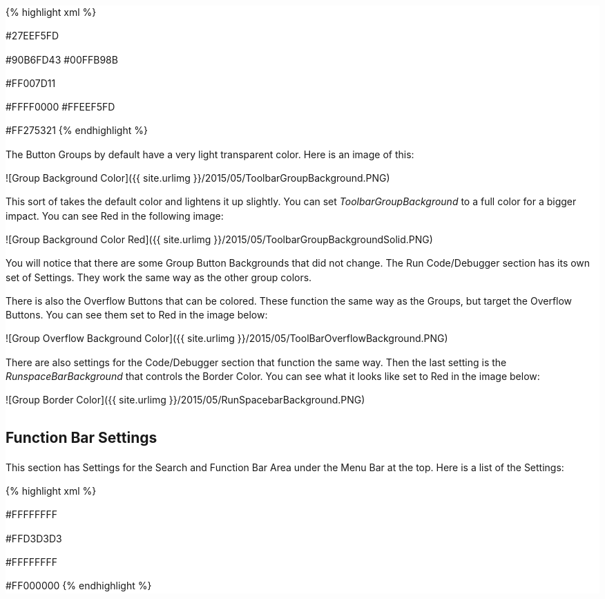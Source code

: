 {% highlight xml %}

<ToolbarGroupBackground>#27EEF5FD</ToolbarGroupBackground>


<ToolbarGroupBackgroundForRunCode>#90B6FD43</ToolbarGroupBackgroundForRunCode>
<ToolbarGroupBackgroundForDebugger>#00FFB98B</ToolbarGroupBackgroundForDebugger>


<ToolbarOverflowButtonBackground>#FF007D11</ToolbarOverflowButtonBackground>


<ToolbarOverflowButtonBackgroundForRunCode>#FFFF0000</ToolbarOverflowButtonBackgroundForRunCode>
<ToolbarOverflowButtonBackgroundForDebugger>#FFEEF5FD</ToolbarOverflowButtonBackgroundForDebugger>


<RunspaceBarBackground>#FF275321</RunspaceBarBackground>
{% endhighlight %}

The Button Groups by default have a very light transparent color. Here is an image of this:

![Group Background Color]({{ site.urlimg }}/2015/05/ToolbarGroupBackground.PNG)

This sort of takes the default color and lightens it up slightly. You can set *ToolbarGroupBackground* to a full color for a bigger impact. You can see Red in the following image:

![Group Background Color Red]({{ site.urlimg }}/2015/05/ToolbarGroupBackgroundSolid.PNG)

You will notice that there are some Group Button Backgrounds that did not change. The Run Code/Debugger section has its own set of Settings. They work the same way as the other group colors. 

There is also the Overflow Buttons that can be colored. These function the same way as the Groups, but target the Overflow Buttons. You can see them set to Red in the image below:

![Group Overflow Background Color]({{ site.urlimg }}/2015/05/ToolBarOverflowBackground.PNG)

There are also settings for the Code/Debugger section that function the same way. Then the last setting is the *RunspaceBarBackground* that controls the Border Color. You can see what it looks like set to Red in the image below: 

![Group Border Color]({{ site.urlimg }}/2015/05/RunSpacebarBackground.PNG)

## Function Bar Settings

This section has Settings for the Search and Function Bar Area under the Menu Bar at the top. Here is a list of the Settings:

{% highlight xml %}

<FunctionComboCollapsedFill>#FFFFFFFF</FunctionComboCollapsedFill>


<FunctionComboForegroundStatic>#FFD3D3D3</FunctionComboForegroundStatic>


<FunctionComboExpandedFill>#FFFFFFFF</FunctionComboExpandedFill>


<FunctionComboForeground>#FF000000</FunctionComboForeground>
{% endhighlight %}
